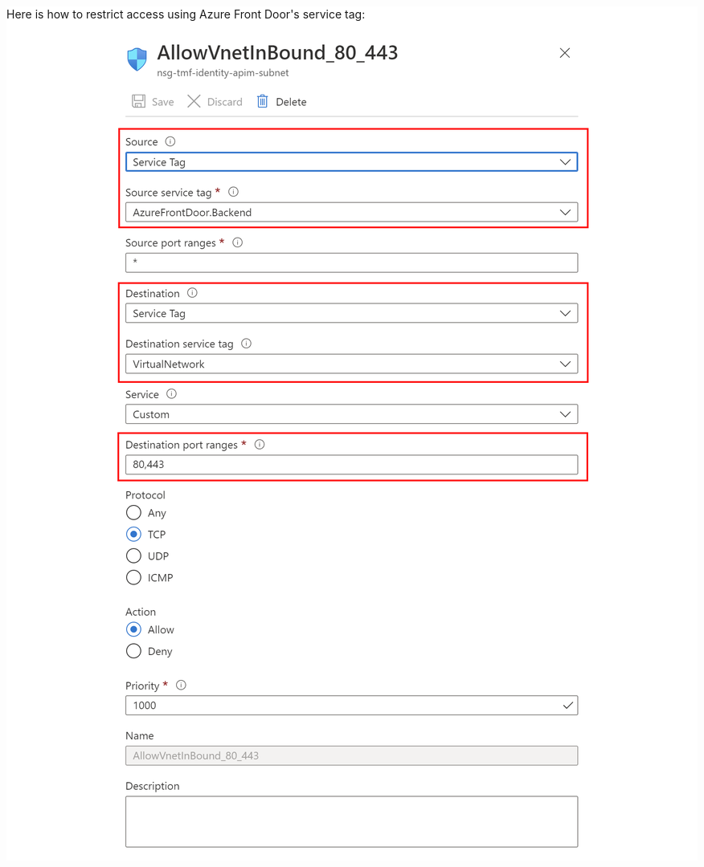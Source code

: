 Here is how to restrict access using Azure Front Door's service tag:

 <p align="center">
<img src="/images/devisland/article87/assets/azure-hints-02-apim-with-front-door-and-custom-domain-22.PNG?raw=true" alt="Image not found"/>
</p>
